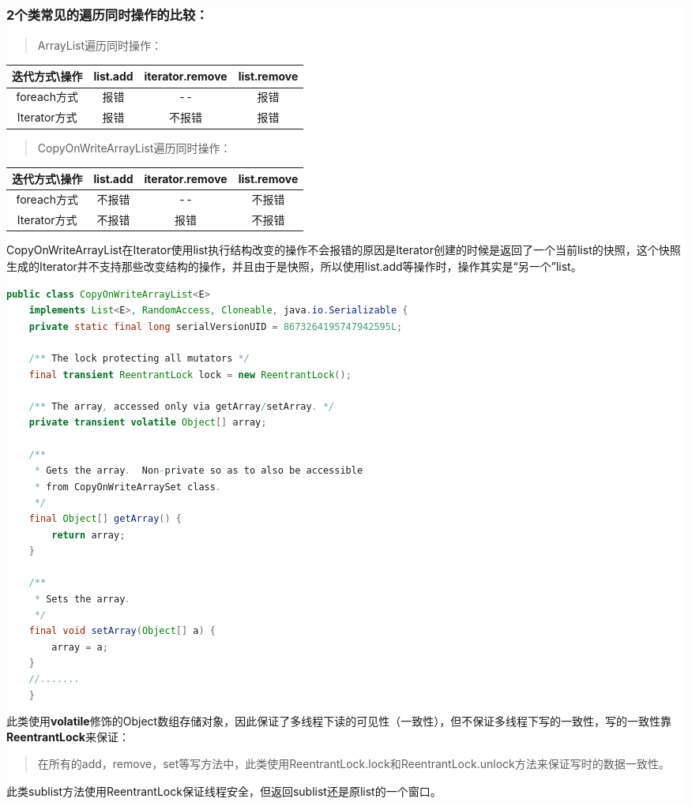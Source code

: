 ### 2个类常见的遍历同时操作的比较：

> ArrayList遍历同时操作：

|迭代方式\操作|list.add|iterator.remove|list.remove|
|:---:|:---:|:---:|:--:|
|foreach方式|报错|--|报错|
|Iterator方式|报错|不报错|报错|

> CopyOnWriteArrayList遍历同时操作：

|迭代方式\操作|list.add|iterator.remove|list.remove|
|:---:|:---:|:---:|:--:|
|foreach方式|不报错|--|不报错|
|Iterator方式|不报错|报错|不报错|

CopyOnWriteArrayList在Iterator使用list执行结构改变的操作不会报错的原因是Iterator创建的时候是返回了一个当前list的快照，这个快照生成的Iterator并不支持那些改变结构的操作，并且由于是快照，所以使用list.add等操作时，操作其实是“另一个”list。

``` java
public class CopyOnWriteArrayList<E>
    implements List<E>, RandomAccess, Cloneable, java.io.Serializable {
    private static final long serialVersionUID = 8673264195747942595L;

    /** The lock protecting all mutators */
    final transient ReentrantLock lock = new ReentrantLock();

    /** The array, accessed only via getArray/setArray. */
    private transient volatile Object[] array;

    /**
     * Gets the array.  Non-private so as to also be accessible
     * from CopyOnWriteArraySet class.
     */
    final Object[] getArray() {
        return array;
    }

    /**
     * Sets the array.
     */
    final void setArray(Object[] a) {
        array = a;
    }
    //.......
    }
```

此类使用**volatile**修饰的Object数组存储对象，因此保证了多线程下读的可见性（一致性），但不保证多线程下写的一致性，写的一致性靠**ReentrantLock**来保证：
> 在所有的add，remove，set等写方法中，此类使用ReentrantLock.lock和ReentrantLock.unlock方法来保证写时的数据一致性。

此类sublist方法使用ReentrantLock保证线程安全，但返回sublist还是原list的一个窗口。
